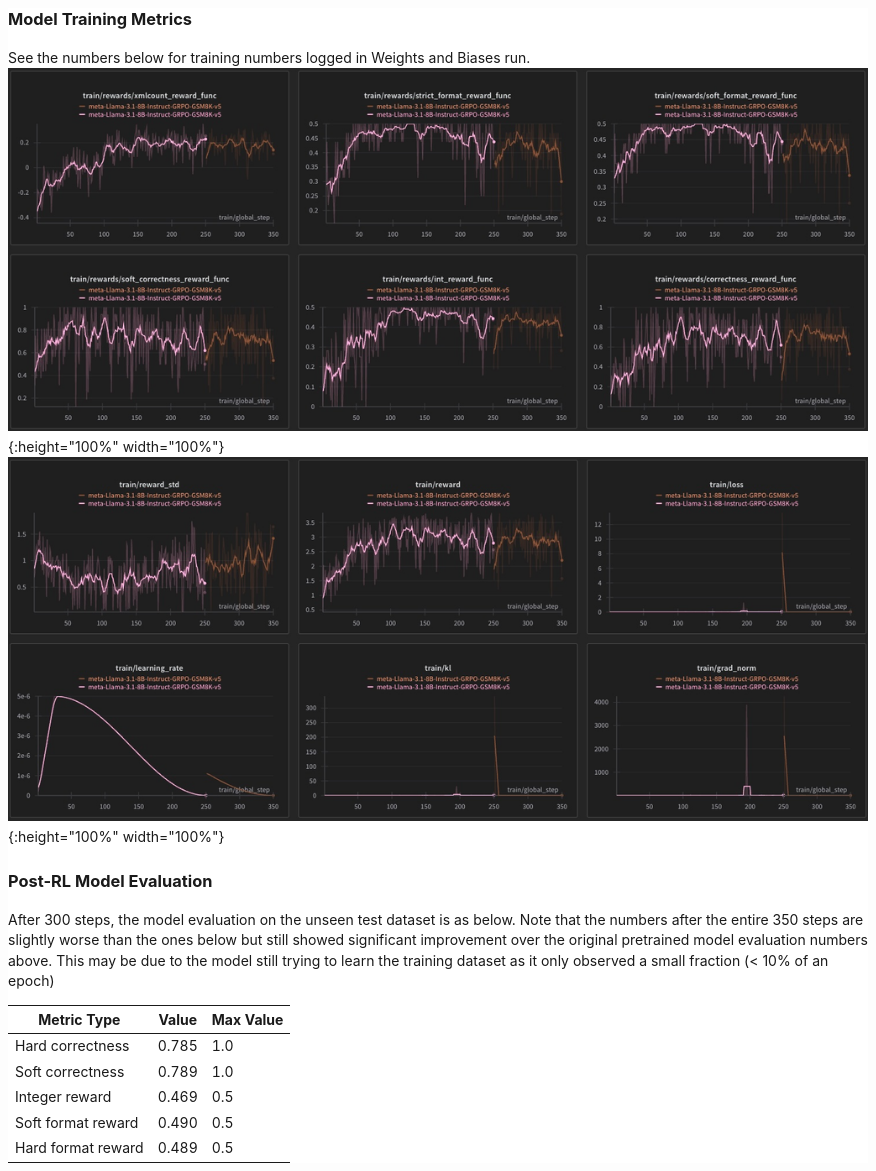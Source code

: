 
### Model Training Metrics
See the numbers below for training numbers logged in Weights and Biases run.
[![](/assets/grpo/grpo-wandb-train-1.jpg)](/assets/grpo/grpo-wandb-train-1.jpg "GRPO Training Metrics 1"){:height="100%" width="100%"}  
[![](/assets/grpo/grpo-wandb-train-2.jpg)](/assets/grpo/grpo-wandb-train-2.jpg "GRPO Training Metrics 2"){:height="100%" width="100%"}

### Post-RL Model Evaluation
After 300 steps, the model evaluation on the unseen test dataset is as below. Note that the numbers after the entire 350 steps are slightly worse than the ones below but still showed significant improvement over the original pretrained model evaluation numbers above. This may be due to the model still trying to learn the training dataset as it only observed a small fraction (< 10% of an epoch)  

| Metric Type | Value | Max Value |
| ----------- | ----------- | ----------- |
| Hard correctness | 0.785 | 1.0
| Soft correctness | 0.789 | 1.0
| Integer reward | 0.469 | 0.5
| Soft format reward |  0.490 | 0.5
| Hard format reward | 0.489 |  0.5
